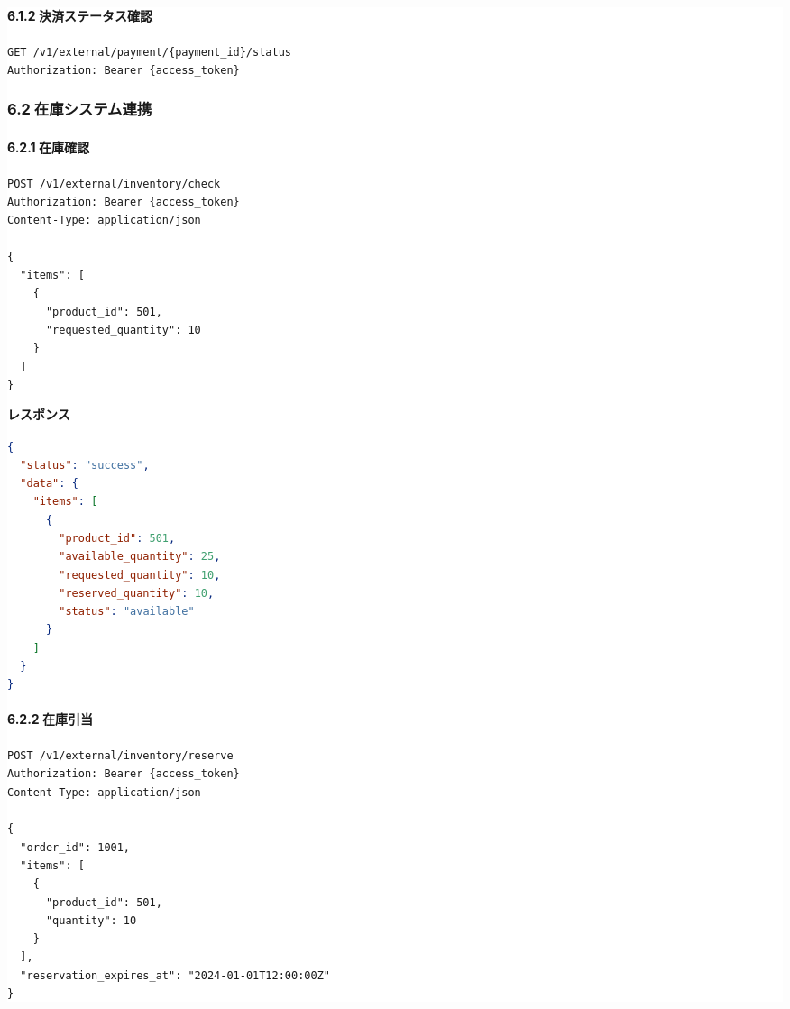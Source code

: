 #### 6.1.2 決済ステータス確認
```http
GET /v1/external/payment/{payment_id}/status
Authorization: Bearer {access_token}
```

### 6.2 在庫システム連携

#### 6.2.1 在庫確認
```http
POST /v1/external/inventory/check
Authorization: Bearer {access_token}
Content-Type: application/json

{
  "items": [
    {
      "product_id": 501,
      "requested_quantity": 10
    }
  ]
}
```

**レスポンス**
```json
{
  "status": "success",
  "data": {
    "items": [
      {
        "product_id": 501,
        "available_quantity": 25,
        "requested_quantity": 10,
        "reserved_quantity": 10,
        "status": "available"
      }
    ]
  }
}
```

#### 6.2.2 在庫引当
```http
POST /v1/external/inventory/reserve
Authorization: Bearer {access_token}
Content-Type: application/json

{
  "order_id": 1001,
  "items": [
    {
      "product_id": 501,
      "quantity": 10
    }
  ],
  "reservation_expires_at": "2024-01-01T12:00:00Z"
}
```
